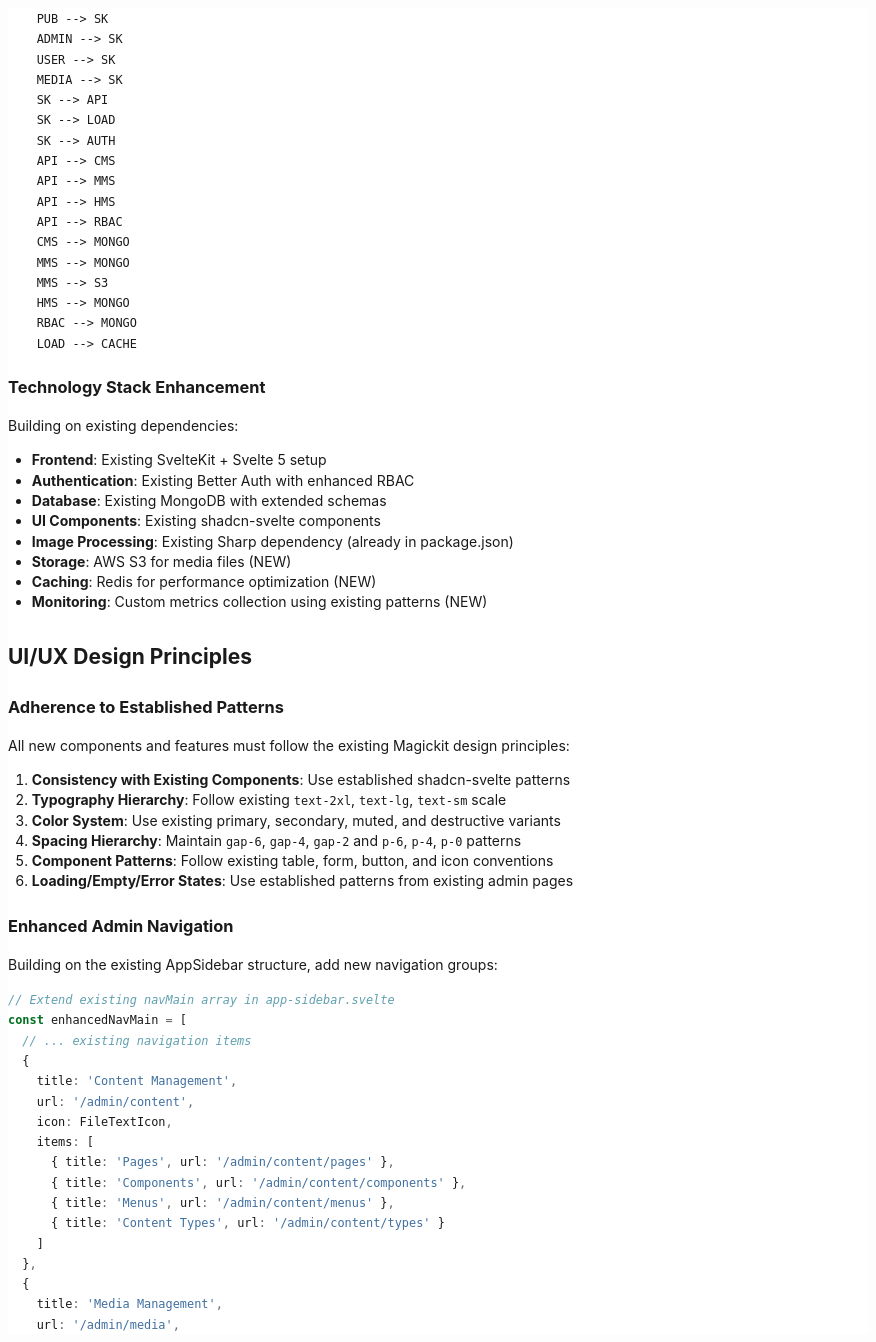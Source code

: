 ```mermaid
    PUB --> SK
    ADMIN --> SK
    USER --> SK
    MEDIA --> SK
    SK --> API
    SK --> LOAD
    SK --> AUTH
    API --> CMS
    API --> MMS
    API --> HMS
    API --> RBAC
    CMS --> MONGO
    MMS --> MONGO
    MMS --> S3
    HMS --> MONGO
    RBAC --> MONGO
    LOAD --> CACHE
```

### Technology Stack Enhancement
Building on existing dependencies:
- **Frontend**: Existing SvelteKit + Svelte 5 setup
- **Authentication**: Existing Better Auth with enhanced RBAC
- **Database**: Existing MongoDB with extended schemas
- **UI Components**: Existing shadcn-svelte components
- **Image Processing**: Existing Sharp dependency (already in package.json)
- **Storage**: AWS S3 for media files (NEW)
- **Caching**: Redis for performance optimization (NEW)
- **Monitoring**: Custom metrics collection using existing patterns (NEW)

## UI/UX Design Principles

### Adherence to Established Patterns
All new components and features must follow the existing Magickit design principles:

1. **Consistency with Existing Components**: Use established shadcn-svelte patterns
2. **Typography Hierarchy**: Follow existing `text-2xl`, `text-lg`, `text-sm` scale
3. **Color System**: Use existing primary, secondary, muted, and destructive variants
4. **Spacing Hierarchy**: Maintain `gap-6`, `gap-4`, `gap-2` and `p-6`, `p-4`, `p-0` patterns
5. **Component Patterns**: Follow existing table, form, button, and icon conventions
6. **Loading/Empty/Error States**: Use established patterns from existing admin pages

### Enhanced Admin Navigation
Building on the existing AppSidebar structure, add new navigation groups:

```typescript
// Extend existing navMain array in app-sidebar.svelte
const enhancedNavMain = [
  // ... existing navigation items
  {
    title: 'Content Management',
    url: '/admin/content',
    icon: FileTextIcon,
    items: [
      { title: 'Pages', url: '/admin/content/pages' },
      { title: 'Components', url: '/admin/content/components' },
      { title: 'Menus', url: '/admin/content/menus' },
      { title: 'Content Types', url: '/admin/content/types' }
    ]
  },
  {
    title: 'Media Management',
    url: '/admin/media',
```
